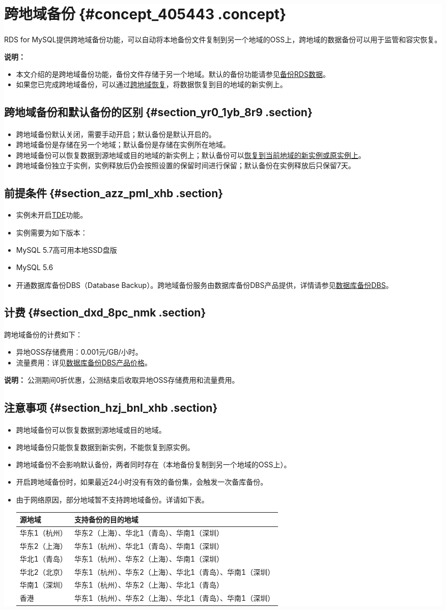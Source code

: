 # 跨地域备份 {#concept_405443 .concept}

RDS for MySQL提供跨地域备份功能，可以自动将本地备份文件复制到另一个地域的OSS上，跨地域的数据备份可以用于监管和容灾恢复。

**说明：** 

-   本文介绍的是跨地域备份功能，备份文件存储于另一个地域。默认的备份功能请参见[备份RDS数据](intl.zh-CN/用户指南/备份数据/备份RDS数据.md#)。
-   如果您已完成跨地域备份，可以通过[跨地域恢复](intl.zh-CN/用户指南/恢复数据/跨地域恢复.md#)，将数据恢复到目的地域的新实例上。

## 跨地域备份和默认备份的区别 {#section_yr0_1yb_8r9 .section}

-   跨地域备份默认关闭，需要手动开启；默认备份是默认开启的。
-   跨地域备份是存储在另一个地域；默认备份是存储在实例所在地域。
-   跨地域备份可以恢复数据到源地域或目的地域的新实例上；默认备份可以[恢复到当前地域的新实例或原实例上](intl.zh-CN/用户指南/恢复数据/跨地域恢复.md#)。
-   跨地域备份独立于实例，实例释放后仍会按照设置的保留时间进行保留；默认备份在实例释放后只保留7天。

## 前提条件 {#section_azz_pml_xhb .section}

-   实例未开启[TDE](intl.zh-CN/用户指南/数据安全性/设置透明数据加密.md#)功能。
-   实例需要为如下版本：

-   MySQL 5.7高可用本地SSD盘版
-   MySQL 5.6
-   开通数据库备份DBS（Database Backup）。跨地域备份服务由数据库备份DBS产品提供，详情请参见[数据库备份DBS](https://www.alibabacloud.com/zh/products/database-backup)。

## 计费 {#section_dxd_8pc_nmk .section}

跨地域备份的计费如下：

-   异地OSS存储费用：0.001元/GB/小时。
-   流量费用：详见[数据库备份DBS产品价格](https://www.alibabacloud.com/help/zh/doc-detail/70005.htm)。

**说明：** 公测期间0折优惠，公测结束后收取异地OSS存储费用和流量费用。

## 注意事项 {#section_hzj_bnl_xhb .section}

-   跨地域备份可以恢复数据到源地域或目的地域。
-   跨地域备份只能恢复数据到新实例，不能恢复到原实例。
-   跨地域备份不会影响默认备份，两者同时存在（本地备份复制到另一个地域的OSS上）。
-   开启跨地域备份时，如果最近24小时没有有效的备份集，会触发一次备库备份。
-   由于网络原因，部分地域暂不支持跨地域备份。详请如下表。

    |源地域|支持备份的目的地域|
    |---|---------|
    |华东1（杭州）|华东2（上海）、华北1（青岛）、华南1（深圳）|
    |华东2（上海）|华东1（杭州）、华北1（青岛）、华南1（深圳）|
    |华北1（青岛）|华东1（杭州）、华东2（上海）、华南1（深圳）|
    |华北2（北京）|华东1（杭州）、华东2（上海）、华北1（青岛）、华南1（深圳）|
    |华南1（深圳）|华东1（杭州）、华东2（上海）、华北1（青岛）|
    |香港|华东1（杭州）、华东2（上海）、华北1（青岛）、华南1（深圳）|

